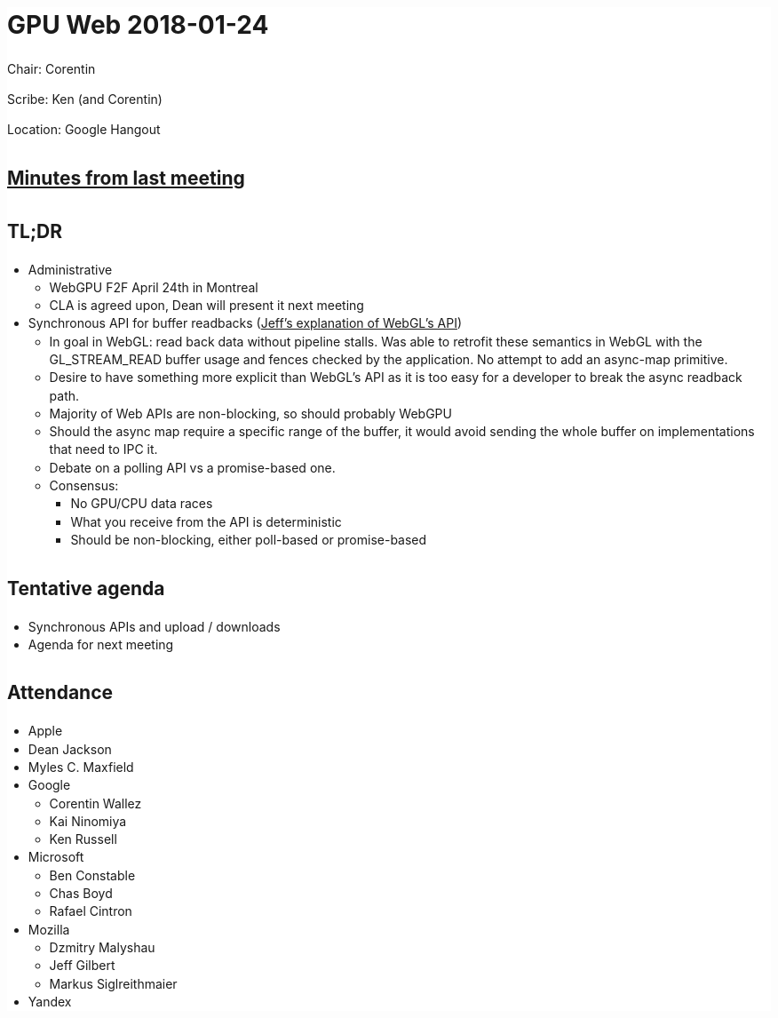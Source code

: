 

# GPU Web 2018-01-24

Chair: Corentin

Scribe: Ken (and Corentin)

Location: Google Hangout


## [Minutes from last meeting](https://docs.google.com/document/d/10ecVqRUAVPUcWsILCTzyNpXWmSbjhhcXgVT7cE3x_pU/)


## TL;DR



* Administrative
    * WebGPU F2F April 24th in Montreal
    * CLA is agreed upon, Dean will present it next meeting
* Synchronous API for buffer readbacks ([Jeff’s explanation of WebGL’s API](http://jdashg.github.io/misc/async-gpu-downloads))
    * In goal in WebGL: read back data without pipeline stalls. Was able to retrofit these semantics in WebGL with the GL_STREAM_READ buffer usage and fences checked by the application. No attempt to add an async-map primitive.
    * Desire to have something more explicit than WebGL’s API as it is too easy for a developer to break the async readback path.
    * Majority of Web APIs are non-blocking, so should probably WebGPU
    * Should the async map require a specific range of the buffer, it would avoid sending the whole buffer on implementations that need to IPC it.
    * Debate on a polling API vs a promise-based one.
    * Consensus:
        * No GPU/CPU data races
        * What you receive from the API is deterministic
        * Should be non-blocking, either poll-based or promise-based


## Tentative agenda



* Synchronous APIs and upload / downloads
* Agenda for next meeting


## Attendance



* Apple
* Dean Jackson
* Myles C. Maxfield
* Google
    * Corentin Wallez
    * Kai Ninomiya
    * Ken Russell
* Microsoft
    * Ben Constable
    * Chas Boyd
    * Rafael Cintron
* Mozilla
    * Dzmitry Malyshau
    * Jeff Gilbert
    * Markus Siglreithmaier
* Yandex